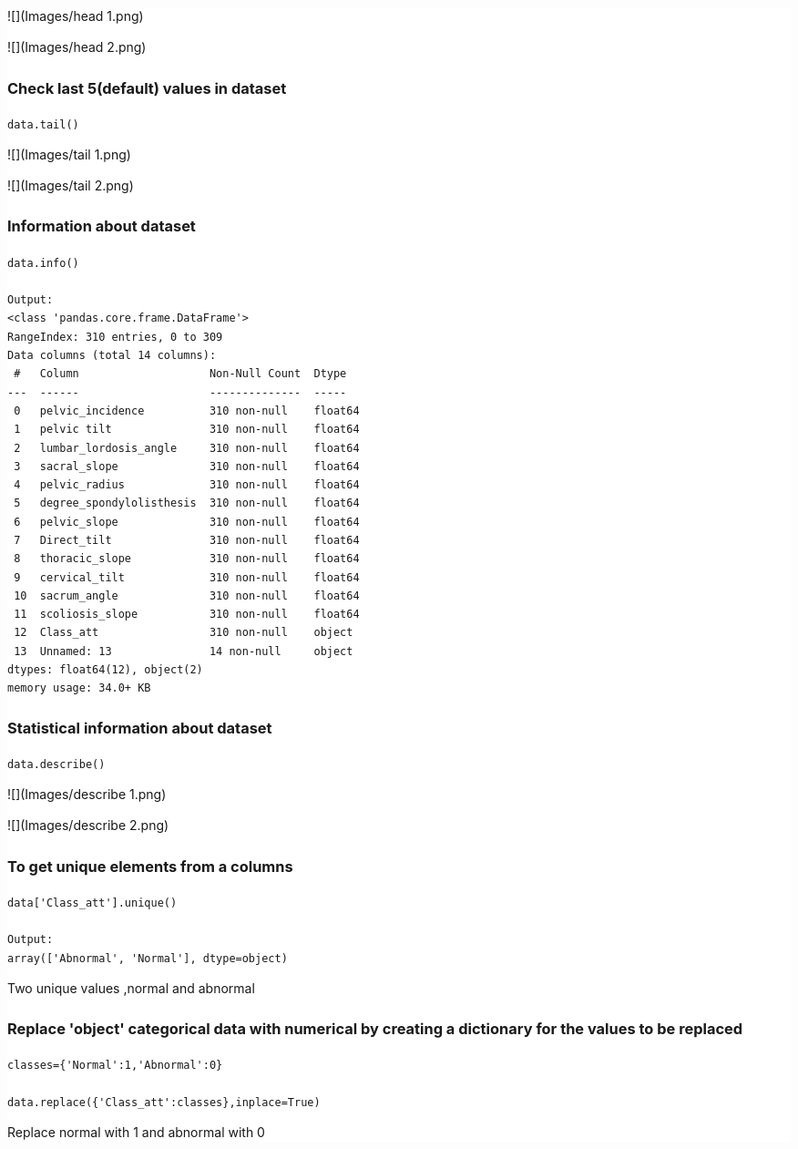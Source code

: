 ![](Images/head 1.png)

![](Images/head 2.png)
### Check last 5(default) values in dataset
```
data.tail()
```
![](Images/tail 1.png)

![](Images/tail 2.png)
### Information about dataset
```
data.info()

Output:
<class 'pandas.core.frame.DataFrame'>
RangeIndex: 310 entries, 0 to 309
Data columns (total 14 columns):
 #   Column                    Non-Null Count  Dtype  
---  ------                    --------------  -----  
 0   pelvic_incidence          310 non-null    float64
 1   pelvic tilt               310 non-null    float64
 2   lumbar_lordosis_angle     310 non-null    float64
 3   sacral_slope              310 non-null    float64
 4   pelvic_radius             310 non-null    float64
 5   degree_spondylolisthesis  310 non-null    float64
 6   pelvic_slope              310 non-null    float64
 7   Direct_tilt               310 non-null    float64
 8   thoracic_slope            310 non-null    float64
 9   cervical_tilt             310 non-null    float64
 10  sacrum_angle              310 non-null    float64
 11  scoliosis_slope           310 non-null    float64
 12  Class_att                 310 non-null    object 
 13  Unnamed: 13               14 non-null     object 
dtypes: float64(12), object(2)
memory usage: 34.0+ KB
```
### Statistical information about dataset
```
data.describe()
```
![](Images/describe 1.png)

![](Images/describe 2.png)
### To get unique elements from a columns
```
data['Class_att'].unique()

Output:
array(['Abnormal', 'Normal'], dtype=object)
```
Two unique values ,normal and abnormal
### Replace 'object' categorical data with numerical by creating a dictionary for the values to be replaced
```
classes={'Normal':1,'Abnormal':0}

data.replace({'Class_att':classes},inplace=True)
```
Replace normal with 1 and abnormal with 0